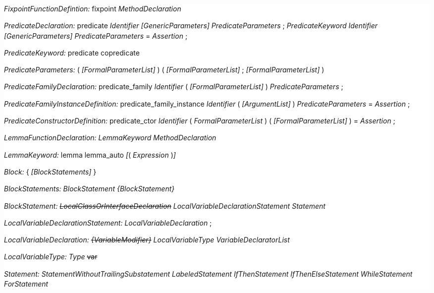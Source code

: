 <i>FixpointFunctionDefintion:</i>
  fixpoint <i>MethodDeclaration</i>

<i>PredicateDeclaration:</i>
  predicate <i>Identifier</i> <i>[GenericParameters]</i> <i>PredicateParameters</i> ;
  <i>PredicateKeyword</i> <i>Identifier</i> <i>[GenericParameters]</i> <i>PredicateParameters</i> = <i>Assertion</i> ;

<i>PredicateKeyword:</i>
  predicate
  copredicate

<i>PredicateParameters:</i>
  ( <i>[FormalParameterList]</i> )
  ( <i>[FormalParameterList]</i> ; <i>[FormalParameterList]</i> )

<i>PredicateFamilyDeclaration:</i>
  predicate_family <i>Identifier</i> ( <i>[FormalParameterList]</i> ) <i>PredicateParameters</i> ;

<i>PredicateFamilyInstanceDefinition:</i>
  predicate_family_instance <i>Identifier</i> ( <i>[ArgumentList]</i> ) <i>PredicateParameters</i> = <i>Assertion</i> ;

<i>PredicateConstructorDefinition:</i>
  predicate_ctor <i>Identifier</i> ( <i>FormalParameterList</i> ) ( <i>[FormalParameterList]</i> ) = <i>Assertion</i> ;

<i>LemmaFunctionDeclaration:</i>
  <i>LemmaKeyword</i> <i>MethodDeclaration</i>

<i>LemmaKeyword:</i>
  lemma
  lemma_auto <i>[</i>( <i>Expression</i> )<i>]</i></font>

<i>Block:</i>
  { <i>[BlockStatements]</i> }

<i>BlockStatements:</i>
  <i>BlockStatement</i> <i>{BlockStatement}</i>

<i>BlockStatement:</i>
  <s><i>LocalClassOrInterfaceDeclaration</i></s>
  <i>LocalVariableDeclarationStatement</i>
  <i>Statement</i>

<i>LocalVariableDeclarationStatement:</i>
  <i>LocalVariableDeclaration</i> ;

<i>LocalVariableDeclaration:</i>
  <s><i>{VariableModifier}</i></s> <i>LocalVariableType</i> <i>VariableDeclaratorList</i>

<i>LocalVariableType:</i>
  <i>Type</i>
  <s>var</s>

<i>Statement:</i>
  <i>StatementWithoutTrailingSubstatement</i>
  <i>LabeledStatement</i>
  <i>IfThenStatement</i>
  <i>IfThenElseStatement</i>
  <i>WhileStatement</i>
  <i>ForStatement</i>
